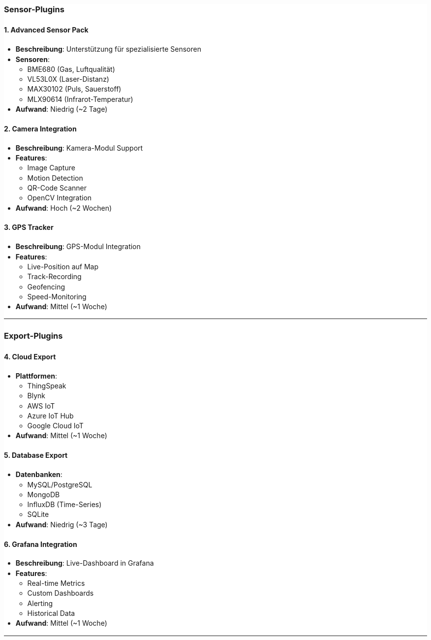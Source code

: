### Sensor-Plugins

#### 1. Advanced Sensor Pack
- **Beschreibung**: Unterstützung für spezialisierte Sensoren
- **Sensoren**:
  - BME680 (Gas, Luftqualität)
  - VL53L0X (Laser-Distanz)
  - MAX30102 (Puls, Sauerstoff)
  - MLX90614 (Infrarot-Temperatur)
- **Aufwand**: Niedrig (~2 Tage)

#### 2. Camera Integration
- **Beschreibung**: Kamera-Modul Support
- **Features**:
  - Image Capture
  - Motion Detection
  - QR-Code Scanner
  - OpenCV Integration
- **Aufwand**: Hoch (~2 Wochen)

#### 3. GPS Tracker
- **Beschreibung**: GPS-Modul Integration
- **Features**:
  - Live-Position auf Map
  - Track-Recording
  - Geofencing
  - Speed-Monitoring
- **Aufwand**: Mittel (~1 Woche)

---

### Export-Plugins

#### 4. Cloud Export
- **Plattformen**:
  - ThingSpeak
  - Blynk
  - AWS IoT
  - Azure IoT Hub
  - Google Cloud IoT
- **Aufwand**: Mittel (~1 Woche)

#### 5. Database Export
- **Datenbanken**:
  - MySQL/PostgreSQL
  - MongoDB
  - InfluxDB (Time-Series)
  - SQLite
- **Aufwand**: Niedrig (~3 Tage)

#### 6. Grafana Integration
- **Beschreibung**: Live-Dashboard in Grafana
- **Features**:
  - Real-time Metrics
  - Custom Dashboards
  - Alerting
  - Historical Data
- **Aufwand**: Mittel (~1 Woche)

---